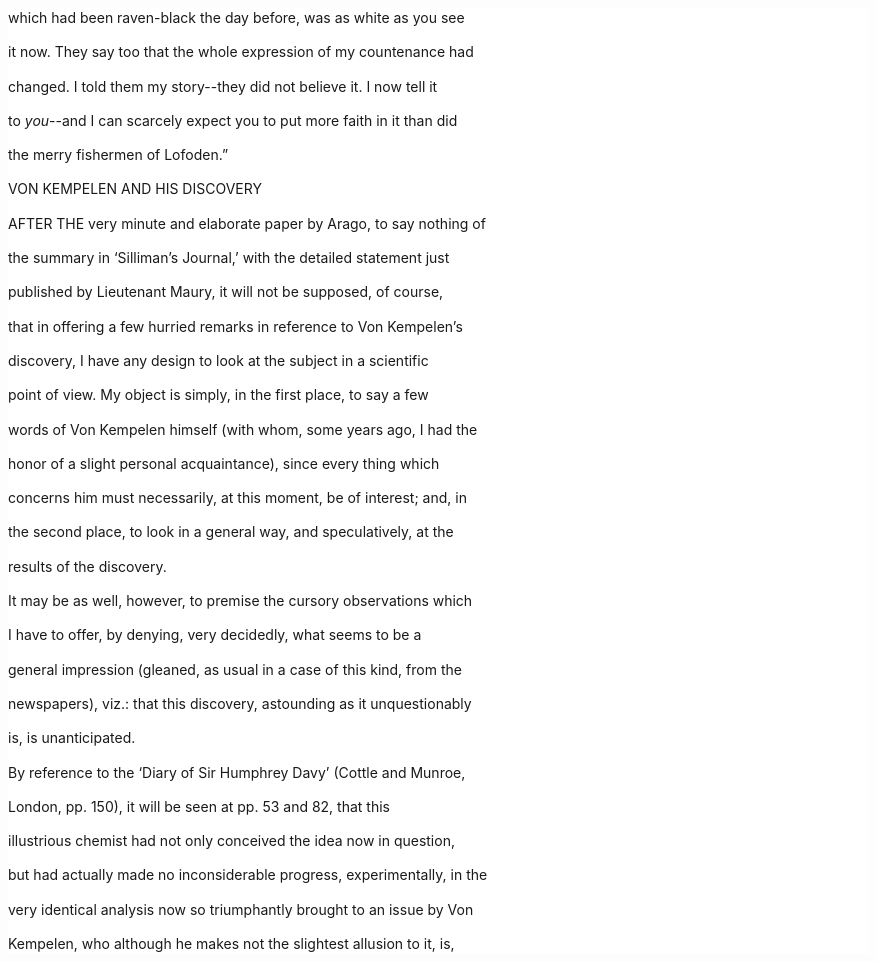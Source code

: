 which had been raven-black the day before, was as white as you see

it now. They say too that the whole expression of my countenance had

changed. I told them my story--they did not believe it. I now tell it

to _you_--and I can scarcely expect you to put more faith in it than did

the merry fishermen of Lofoden.”









VON KEMPELEN AND HIS DISCOVERY



AFTER THE very minute and elaborate paper by Arago, to say nothing of

the summary in ‘Silliman’s Journal,’ with the detailed statement just

published by Lieutenant Maury, it will not be supposed, of course,

that in offering a few hurried remarks in reference to Von Kempelen’s

discovery, I have any design to look at the subject in a scientific

point of view. My object is simply, in the first place, to say a few

words of Von Kempelen himself (with whom, some years ago, I had the

honor of a slight personal acquaintance), since every thing which

concerns him must necessarily, at this moment, be of interest; and, in

the second place, to look in a general way, and speculatively, at the

results of the discovery.



It may be as well, however, to premise the cursory observations which

I have to offer, by denying, very decidedly, what seems to be a

general impression (gleaned, as usual in a case of this kind, from the

newspapers), viz.: that this discovery, astounding as it unquestionably

is, is unanticipated.



By reference to the ‘Diary of Sir Humphrey Davy’ (Cottle and Munroe,

London, pp. 150), it will be seen at pp. 53 and 82, that this

illustrious chemist had not only conceived the idea now in question,

but had actually made no inconsiderable progress, experimentally, in the

very identical analysis now so triumphantly brought to an issue by Von

Kempelen, who although he makes not the slightest allusion to it, is,
